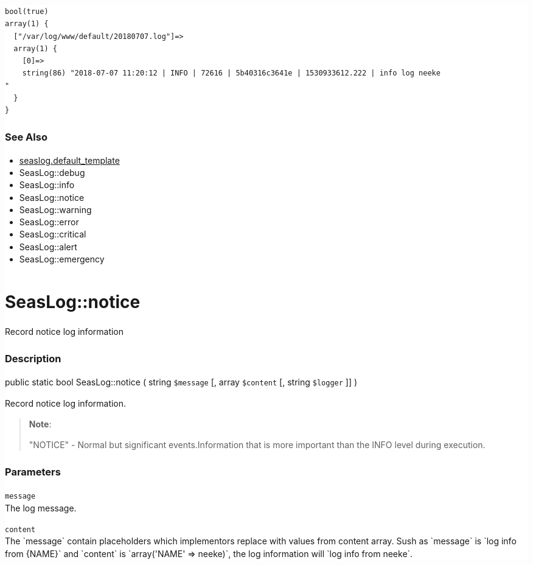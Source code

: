     bool(true)
    array(1) {
      ["/var/log/www/default/20180707.log"]=>
      array(1) {
        [0]=>
        string(86) "2018-07-07 11:20:12 | INFO | 72616 | 5b40316c3641e | 1530933612.222 | info log neeke
    "
      }
    }

### See Also

-   <a href="/seaslog/setup.html#Seaslog%20Default%20Variable%20Table" class="link">seaslog.default_template</a>
-   <span class="methodname">SeasLog::debug</span>
-   <span class="methodname">SeasLog::info</span>
-   <span class="methodname">SeasLog::notice</span>
-   <span class="methodname">SeasLog::warning</span>
-   <span class="methodname">SeasLog::error</span>
-   <span class="methodname">SeasLog::critical</span>
-   <span class="methodname">SeasLog::alert</span>
-   <span class="methodname">SeasLog::emergency</span>

SeasLog::notice
===============

Record notice log information

### Description

<span class="modifier">public</span> <span
class="modifier">static</span> <span class="type">bool</span> <span
class="methodname">SeasLog::notice</span> ( <span
class="methodparam"><span class="type">string</span> `$message`</span>
\[, <span class="methodparam"><span class="type">array</span>
`$content`</span> \[, <span class="methodparam"><span
class="type">string</span> `$logger`</span> \]\] )

Record notice log information.

> **Note**:
>
> "NOTICE" - Normal but significant events.Information that is more
> important than the INFO level during execution.

### Parameters

`message`  
The log message.

`content`  
The \`message\` contain placeholders which implementors replace with
values from content array. Sush as \`message\` is \`log info from
{NAME}\` and \`content\` is \`array('NAME' =\> neeke)\`, the log
information will \`log info from neeke\`.
